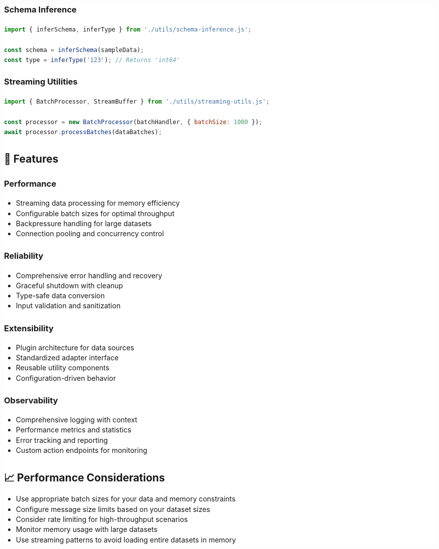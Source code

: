 ### Schema Inference

```javascript
import { inferSchema, inferType } from './utils/schema-inference.js';

const schema = inferSchema(sampleData);
const type = inferType('123'); // Returns 'int64'
```

### Streaming Utilities

```javascript
import { BatchProcessor, StreamBuffer } from './utils/streaming-utils.js';

const processor = new BatchProcessor(batchHandler, { batchSize: 1000 });
await processor.processBatches(dataBatches);
```

## 🎯 Features

### Performance
- Streaming data processing for memory efficiency
- Configurable batch sizes for optimal throughput
- Backpressure handling for large datasets
- Connection pooling and concurrency control

### Reliability
- Comprehensive error handling and recovery
- Graceful shutdown with cleanup
- Type-safe data conversion
- Input validation and sanitization

### Extensibility
- Plugin architecture for data sources
- Standardized adapter interface
- Reusable utility components
- Configuration-driven behavior

### Observability
- Comprehensive logging with context
- Performance metrics and statistics
- Error tracking and reporting
- Custom action endpoints for monitoring

## 📈 Performance Considerations

- Use appropriate batch sizes for your data and memory constraints
- Configure message size limits based on your dataset sizes
- Consider rate limiting for high-throughput scenarios
- Monitor memory usage with large datasets
- Use streaming patterns to avoid loading entire datasets in memory
